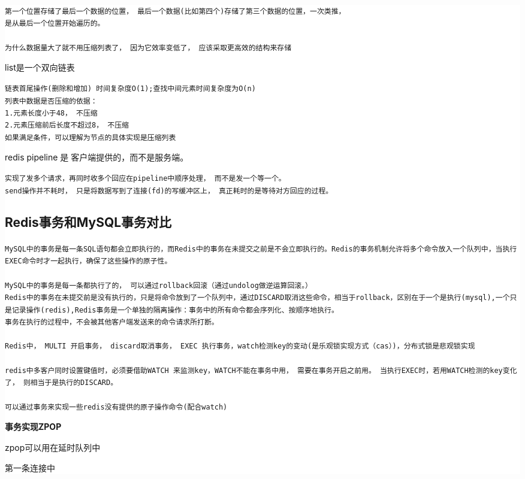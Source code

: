 ~~~
第一个位置存储了最后一个数据的位置， 最后一个数据(比如第四个)存储了第三个数据的位置，一次类推，
是从最后一个位置开始遍历的。

为什么数据量大了就不用压缩列表了， 因为它效率变低了， 应该采取更高效的结构来存储
~~~

list是一个双向链表

~~~
链表首尾操作(删除和增加) 时间复杂度O(1);查找中间元素时间复杂度为O(n)
列表中数据是否压缩的依据：
1.元素长度小于48， 不压缩
2.元素压缩前后长度不超过8， 不压缩
如果满足条件，可以理解为节点的具体实现是压缩列表
~~~

redis pipeline  是 客户端提供的，而不是服务端。

~~~
实现了发多个请求，再同时收多个回应在pipeline中顺序处理， 而不是发一个等一个。 
send操作并不耗时， 只是将数据写到了连接(fd)的写缓冲区上， 真正耗时的是等待对方回应的过程。
~~~

## Redis事务和MySQL事务对比

~~~sqlite
MySQL中的事务是每一条SQL语句都会立即执行的，而Redis中的事务在未提交之前是不会立即执行的。Redis的事务机制允许将多个命令放入一个队列中，当执行EXEC命令时才一起执行，确保了这些操作的原子性。

MySQL中的事务是每一条都执行了的， 可以通过rollback回滚（通过undolog做逆运算回滚。）
Redis中的事务在未提交前是没有执行的，只是将命令放到了一个队列中，通过DISCARD取消这些命令，相当于rollback，区别在于一个是执行(mysql),一个只是记录操作(redis),Redis事务是一个单独的隔离操作：事务中的所有命令都会序列化、按顺序地执行。
事务在执行的过程中，不会被其他客户端发送来的命令请求所打断。
    
Redis中， MULTI 开启事务， discard取消事务， EXEC 执行事务，watch检测key的变动(是乐观锁实现方式（cas）)，分布式锁是悲观锁实现

redis中多客户同时设置键值时，必须要借助WATCH 来监测key，WATCH不能在事务中用， 需要在事务开启之前用。 当执行EXEC时，若用WATCH检测的key变化了， 则相当于是执行的DISCARD。

可以通过事务来实现一些redis没有提供的原子操作命令(配合watch)
~~~

**事务实现ZPOP**

zpop可以用在延时队列中

第一条连接中
